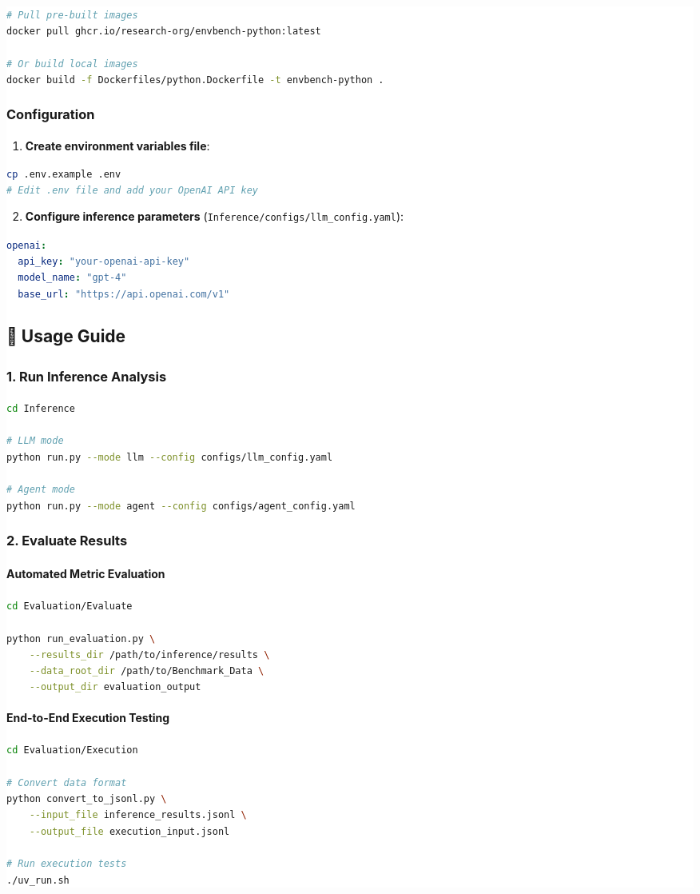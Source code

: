 ```bash
# Pull pre-built images
docker pull ghcr.io/research-org/envbench-python:latest

# Or build local images
docker build -f Dockerfiles/python.Dockerfile -t envbench-python .
```

### Configuration

1. **Create environment variables file**:
```bash
cp .env.example .env
# Edit .env file and add your OpenAI API key
```

2. **Configure inference parameters** (`Inference/configs/llm_config.yaml`):
```yaml
openai:
  api_key: "your-openai-api-key"
  model_name: "gpt-4"
  base_url: "https://api.openai.com/v1"
```

## 📖 Usage Guide

### 1. Run Inference Analysis

```bash
cd Inference

# LLM mode
python run.py --mode llm --config configs/llm_config.yaml

# Agent mode  
python run.py --mode agent --config configs/agent_config.yaml
```

### 2. Evaluate Results

#### Automated Metric Evaluation
```bash
cd Evaluation/Evaluate

python run_evaluation.py \
    --results_dir /path/to/inference/results \
    --data_root_dir /path/to/Benchmark_Data \
    --output_dir evaluation_output
```

#### End-to-End Execution Testing
```bash
cd Evaluation/Execution

# Convert data format
python convert_to_jsonl.py \
    --input_file inference_results.jsonl \
    --output_file execution_input.jsonl

# Run execution tests
./uv_run.sh
```
